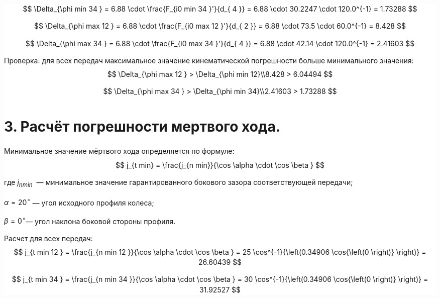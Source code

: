 
$$
 \Delta_{\phi min 34 } = 6.88 \cdot \frac{F_{i0 min 34 }'}{d_{ 4 }}   =  6.88 \cdot 30.2247 \cdot 120.0^{-1} = 1.73288 
$$



$$
 \Delta_{\phi max 12 } = 6.88 \cdot \frac{F_{i0 max 12 }'}{d_{ 2 }}   =  6.88 \cdot 73.5 \cdot 60.0^{-1} = 8.428 
$$


$$
 \Delta_{\phi max 34 } = 6.88 \cdot \frac{F_{i0 max 34 }'}{d_{ 4 }}   =  6.88 \cdot 42.14 \cdot 120.0^{-1} = 2.41603 
$$




Проверка: для всех передач максимальное значение кинематической погрешности больше минимального значения:
$$
 \Delta_{\phi max 12 } > \Delta_{\phi min 12}\\8.428 > 6.04494
$$


$$
 \Delta_{\phi max 34 } > \Delta_{\phi min 34}\\2.41603 > 1.73288
$$



# 3. Расчёт погрешности мертвого хода.

Минимальное значение мёртвого хода определяется по формуле:
$$
  j_{t min} = \frac{j_{n min}}{\cos \alpha \cdot \cos \beta }  
$$



где $j_{n  min}$  — минимальное значение гарантированного бокового зазора соответствующей передачи;

$\alpha = 20^\circ$ — угол исходного профиля колеса;

$\beta = 0^\circ$— угол наклона боковой стороны профиля.

Расчет для всех передач:
$$
 j_{t min 12 } = \frac{j_{n min 12 }}{\cos \alpha \cdot \cos \beta }  =  25 \cos^{-1}{\left(0.34906 \cos{\left(0 \right)} \right)} = 26.60439 
$$


$$
 j_{t min 34 } = \frac{j_{n min 34 }}{\cos \alpha \cdot \cos \beta }  =  30 \cos^{-1}{\left(0.34906 \cos{\left(0 \right)} \right)} = 31.92527 
$$
